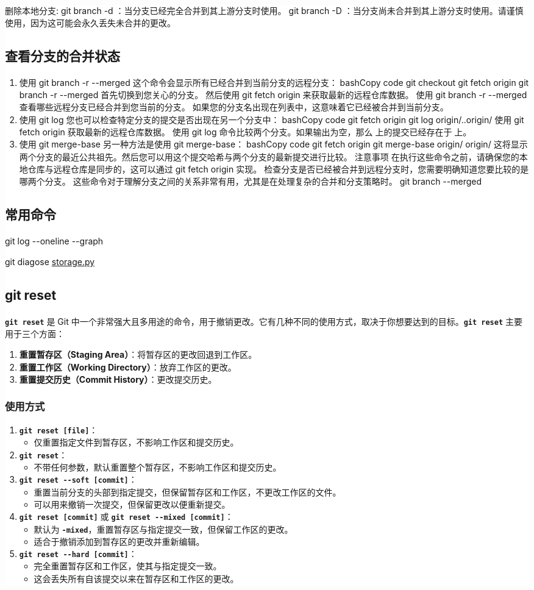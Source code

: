 删除本地分支:
git branch -d <branch-name>：当分支已经完全合并到其上游分支时使用。
git branch -D <branch-name>：当分支尚未合并到其上游分支时使用。请谨慎使用，因为这可能会永久丢失未合并的更改。

## 查看分支的合并状态

1. 使用 git branch -r --merged
这个命令会显示所有已经合并到当前分支的远程分支：
bashCopy code
git checkout <your-branch>
git fetch origin
git branch -r --merged
首先切换到您关心的分支。
然后使用 git fetch origin 来获取最新的远程仓库数据。
使用 git branch -r --merged 查看哪些远程分支已经合并到您当前的分支。
如果您的分支名出现在列表中，这意味着它已经被合并到当前分支。
2. 使用 git log
您也可以检查特定分支的提交是否出现在另一个分支中：
bashCopy code
git fetch origin
git log origin/<your-branch>..origin/<target-branch>
使用 git fetch origin 获取最新的远程仓库数据。
使用 git log 命令比较两个分支。如果输出为空，那么 <your-branch> 上的提交已经存在于 <target-branch> 上。
3. 使用 git merge-base
另一种方法是使用 git merge-base：
bashCopy code
git fetch origin
git merge-base origin/<your-branch> origin/<target-branch>
这将显示两个分支的最近公共祖先。然后您可以用这个提交哈希与两个分支的最新提交进行比较。
注意事项
在执行这些命令之前，请确保您的本地仓库与远程仓库是同步的，这可以通过 git fetch origin 实现。
检查分支是否已经被合并到远程分支时，您需要明确知道您要比较的是哪两个分支。
这些命令对于理解分支之间的关系非常有用，尤其是在处理复杂的合并和分支策略时。
git branch --merged

## 常用命令

git log --oneline --graph

git diagose [storage.py](http://storage.py/)

## git reset

**`git reset`** 是 Git 中一个非常强大且多用途的命令，用于撤销更改。它有几种不同的使用方式，取决于你想要达到的目标。**`git reset`** 主要用于三个方面：

1. **重置暂存区（Staging Area）**：将暂存区的更改回退到工作区。
2. **重置工作区（Working Directory）**：放弃工作区的更改。
3. **重置提交历史（Commit History）**：更改提交历史。

### **使用方式**

1. **`git reset [file]`**：
    - 仅重置指定文件到暂存区，不影响工作区和提交历史。
2. **`git reset`**：
    - 不带任何参数，默认重置整个暂存区，不影响工作区和提交历史。
3. **`git reset --soft [commit]`**：
    - 重置当前分支的头部到指定提交，但保留暂存区和工作区，不更改工作区的文件。
    - 可以用来撤销一次提交，但保留更改以便重新提交。
4. **`git reset [commit]`** 或 **`git reset --mixed [commit]`**：
    - 默认为 **`-mixed`**，重置暂存区与指定提交一致，但保留工作区的更改。
    - 适合于撤销添加到暂存区的更改并重新编辑。
5. **`git reset --hard [commit]`**：
    - 完全重置暂存区和工作区，使其与指定提交一致。
    - 这会丢失所有自该提交以来在暂存区和工作区的更改。